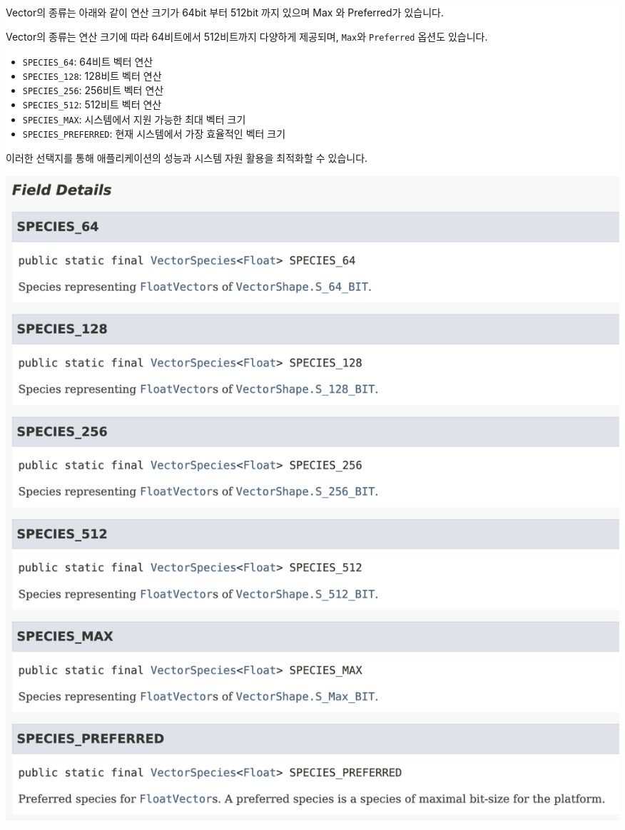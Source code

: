 
Vector의 종류는 아래와 같이 연산 크기가 64bit 부터 512bit 까지 있으며 Max 와 Preferred가 있습니다.

Vector의 종류는 연산 크기에 따라 64비트에서 512비트까지 다양하게 제공되며, `Max`와 `Preferred` 옵션도 있습니다.

- `SPECIES_64`: 64비트 벡터 연산
- `SPECIES_128`: 128비트 벡터 연산
- `SPECIES_256`: 256비트 벡터 연산
- `SPECIES_512`: 512비트 벡터 연산
- `SPECIES_MAX`: 시스템에서 지원 가능한 최대 벡터 크기
- `SPECIES_PREFERRED`: 현재 시스템에서 가장 효율적인 벡터 크기

이러한 선택지를 통해 애플리케이션의 성능과 시스템 자원 활용을 최적화할 수 있습니다.

![SPECIES](assets/Pasted%20image%2020241013220145.png)
